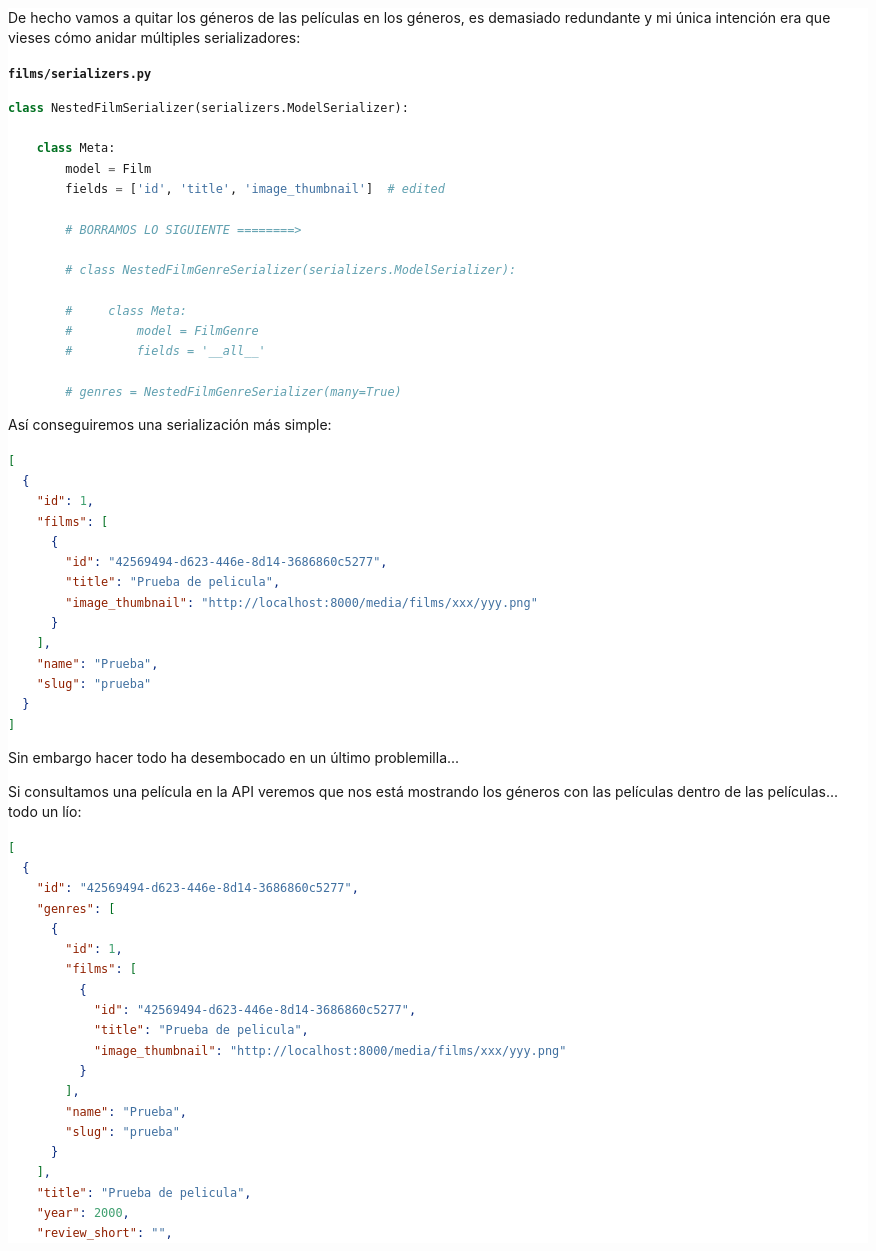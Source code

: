 De hecho vamos a quitar los géneros de las películas en los géneros, es demasiado redundante y mi única intención era que vieses cómo anidar múltiples serializadores:

**`films/serializers.py`**

```python
class NestedFilmSerializer(serializers.ModelSerializer):

    class Meta:
        model = Film
        fields = ['id', 'title', 'image_thumbnail']  # edited

        # BORRAMOS LO SIGUIENTE ========>

        # class NestedFilmGenreSerializer(serializers.ModelSerializer):

        #     class Meta:
        #         model = FilmGenre
        #         fields = '__all__'

        # genres = NestedFilmGenreSerializer(many=True)
```

Así conseguiremos una serialización más simple:

```json
[
  {
    "id": 1,
    "films": [
      {
        "id": "42569494-d623-446e-8d14-3686860c5277",
        "title": "Prueba de pelicula",
        "image_thumbnail": "http://localhost:8000/media/films/xxx/yyy.png"
      }
    ],
    "name": "Prueba",
    "slug": "prueba"
  }
]
```

Sin embargo hacer todo ha desembocado en un último problemilla...

Si consultamos una película en la API veremos que nos está mostrando los géneros con las películas dentro de las películas... todo un lío:

```json
[
  {
    "id": "42569494-d623-446e-8d14-3686860c5277",
    "genres": [
      {
        "id": 1,
        "films": [
          {
            "id": "42569494-d623-446e-8d14-3686860c5277",
            "title": "Prueba de pelicula",
            "image_thumbnail": "http://localhost:8000/media/films/xxx/yyy.png"
          }
        ],
        "name": "Prueba",
        "slug": "prueba"
      }
    ],
    "title": "Prueba de pelicula",
    "year": 2000,
    "review_short": "",
```